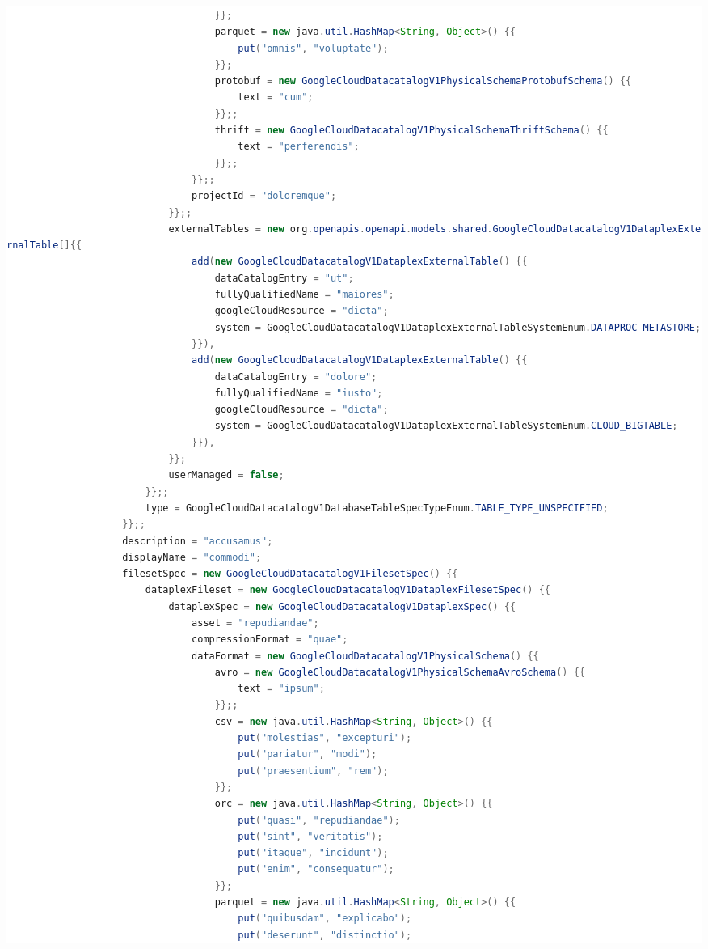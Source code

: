 ```java
                                    }};
                                    parquet = new java.util.HashMap<String, Object>() {{
                                        put("omnis", "voluptate");
                                    }};
                                    protobuf = new GoogleCloudDatacatalogV1PhysicalSchemaProtobufSchema() {{
                                        text = "cum";
                                    }};;
                                    thrift = new GoogleCloudDatacatalogV1PhysicalSchemaThriftSchema() {{
                                        text = "perferendis";
                                    }};;
                                }};;
                                projectId = "doloremque";
                            }};;
                            externalTables = new org.openapis.openapi.models.shared.GoogleCloudDatacatalogV1DataplexExternalTable[]{{
                                add(new GoogleCloudDatacatalogV1DataplexExternalTable() {{
                                    dataCatalogEntry = "ut";
                                    fullyQualifiedName = "maiores";
                                    googleCloudResource = "dicta";
                                    system = GoogleCloudDatacatalogV1DataplexExternalTableSystemEnum.DATAPROC_METASTORE;
                                }}),
                                add(new GoogleCloudDatacatalogV1DataplexExternalTable() {{
                                    dataCatalogEntry = "dolore";
                                    fullyQualifiedName = "iusto";
                                    googleCloudResource = "dicta";
                                    system = GoogleCloudDatacatalogV1DataplexExternalTableSystemEnum.CLOUD_BIGTABLE;
                                }}),
                            }};
                            userManaged = false;
                        }};;
                        type = GoogleCloudDatacatalogV1DatabaseTableSpecTypeEnum.TABLE_TYPE_UNSPECIFIED;
                    }};;
                    description = "accusamus";
                    displayName = "commodi";
                    filesetSpec = new GoogleCloudDatacatalogV1FilesetSpec() {{
                        dataplexFileset = new GoogleCloudDatacatalogV1DataplexFilesetSpec() {{
                            dataplexSpec = new GoogleCloudDatacatalogV1DataplexSpec() {{
                                asset = "repudiandae";
                                compressionFormat = "quae";
                                dataFormat = new GoogleCloudDatacatalogV1PhysicalSchema() {{
                                    avro = new GoogleCloudDatacatalogV1PhysicalSchemaAvroSchema() {{
                                        text = "ipsum";
                                    }};;
                                    csv = new java.util.HashMap<String, Object>() {{
                                        put("molestias", "excepturi");
                                        put("pariatur", "modi");
                                        put("praesentium", "rem");
                                    }};
                                    orc = new java.util.HashMap<String, Object>() {{
                                        put("quasi", "repudiandae");
                                        put("sint", "veritatis");
                                        put("itaque", "incidunt");
                                        put("enim", "consequatur");
                                    }};
                                    parquet = new java.util.HashMap<String, Object>() {{
                                        put("quibusdam", "explicabo");
                                        put("deserunt", "distinctio");
```